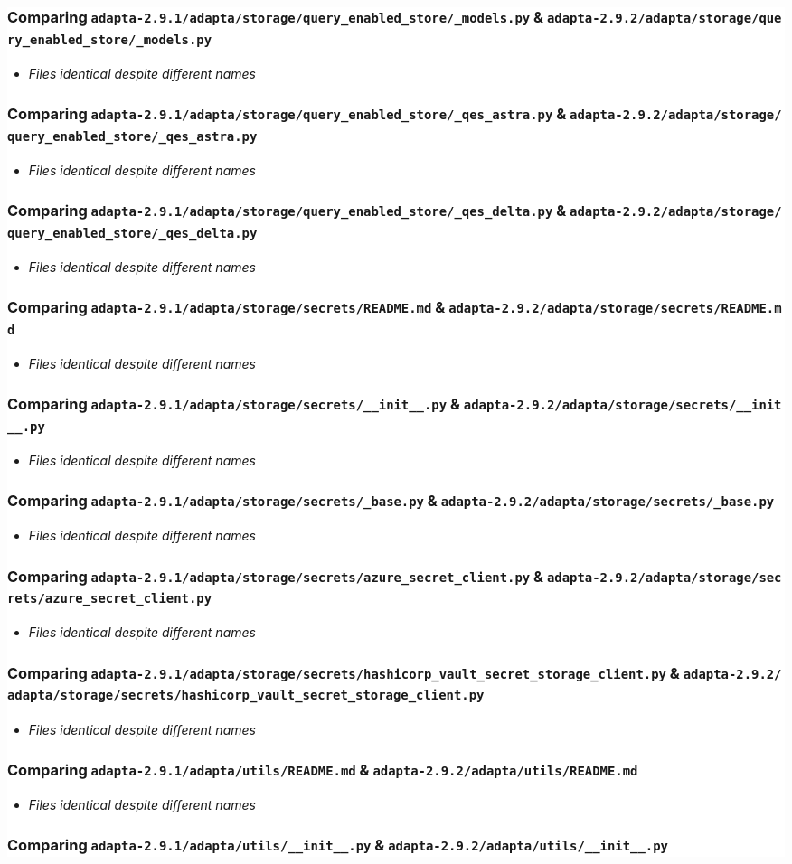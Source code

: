 ### Comparing `adapta-2.9.1/adapta/storage/query_enabled_store/_models.py` & `adapta-2.9.2/adapta/storage/query_enabled_store/_models.py`

 * *Files identical despite different names*

### Comparing `adapta-2.9.1/adapta/storage/query_enabled_store/_qes_astra.py` & `adapta-2.9.2/adapta/storage/query_enabled_store/_qes_astra.py`

 * *Files identical despite different names*

### Comparing `adapta-2.9.1/adapta/storage/query_enabled_store/_qes_delta.py` & `adapta-2.9.2/adapta/storage/query_enabled_store/_qes_delta.py`

 * *Files identical despite different names*

### Comparing `adapta-2.9.1/adapta/storage/secrets/README.md` & `adapta-2.9.2/adapta/storage/secrets/README.md`

 * *Files identical despite different names*

### Comparing `adapta-2.9.1/adapta/storage/secrets/__init__.py` & `adapta-2.9.2/adapta/storage/secrets/__init__.py`

 * *Files identical despite different names*

### Comparing `adapta-2.9.1/adapta/storage/secrets/_base.py` & `adapta-2.9.2/adapta/storage/secrets/_base.py`

 * *Files identical despite different names*

### Comparing `adapta-2.9.1/adapta/storage/secrets/azure_secret_client.py` & `adapta-2.9.2/adapta/storage/secrets/azure_secret_client.py`

 * *Files identical despite different names*

### Comparing `adapta-2.9.1/adapta/storage/secrets/hashicorp_vault_secret_storage_client.py` & `adapta-2.9.2/adapta/storage/secrets/hashicorp_vault_secret_storage_client.py`

 * *Files identical despite different names*

### Comparing `adapta-2.9.1/adapta/utils/README.md` & `adapta-2.9.2/adapta/utils/README.md`

 * *Files identical despite different names*

### Comparing `adapta-2.9.1/adapta/utils/__init__.py` & `adapta-2.9.2/adapta/utils/__init__.py`
